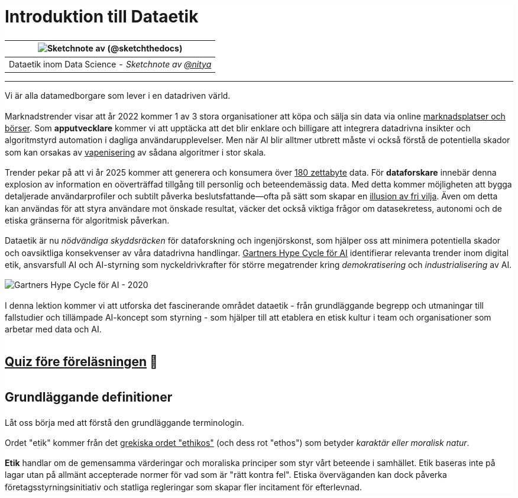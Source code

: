 
# Introduktion till Dataetik

|![ Sketchnote av [(@sketchthedocs)](https://sketchthedocs.dev) ](../../sketchnotes/02-Ethics.png)|
|:---:|
| Dataetik inom Data Science - _Sketchnote av [@nitya](https://twitter.com/nitya)_ |

---

Vi är alla datamedborgare som lever i en datadriven värld.

Marknadstrender visar att år 2022 kommer 1 av 3 stora organisationer att köpa och sälja sin data via online [marknadsplatser och börser](https://www.gartner.com/smarterwithgartner/gartner-top-10-trends-in-data-and-analytics-for-2020/). Som **apputvecklare** kommer vi att upptäcka att det blir enklare och billigare att integrera datadrivna insikter och algoritmstyrd automation i dagliga användarupplevelser. Men när AI blir alltmer utbrett måste vi också förstå de potentiella skador som kan orsakas av [vapenisering](https://www.youtube.com/watch?v=TQHs8SA1qpk) av sådana algoritmer i stor skala.

Trender pekar på att vi år 2025 kommer att generera och konsumera över [180 zettabyte](https://www.statista.com/statistics/871513/worldwide-data-created/) data. För **dataforskare** innebär denna explosion av information en oöverträffad tillgång till personlig och beteendemässig data. Med detta kommer möjligheten att bygga detaljerade användarprofiler och subtilt påverka beslutsfattande—ofta på sätt som skapar en [illusion av fri vilja](https://www.datasciencecentral.com/the-pareto-set-and-the-paradox-of-choice/). Även om detta kan användas för att styra användare mot önskade resultat, väcker det också viktiga frågor om datasekretess, autonomi och de etiska gränserna för algoritmisk påverkan.

Dataetik är nu _nödvändiga skyddsräcken_ för dataforskning och ingenjörskonst, som hjälper oss att minimera potentiella skador och oavsiktliga konsekvenser av våra datadrivna handlingar. [Gartners Hype Cycle för AI](https://www.gartner.com/smarterwithgartner/2-megatrends-dominate-the-gartner-hype-cycle-for-artificial-intelligence-2020/) identifierar relevanta trender inom digital etik, ansvarsfull AI och AI-styrning som nyckeldrivkrafter för större megatrender kring _demokratisering_ och _industrialisering_ av AI.

![Gartners Hype Cycle för AI - 2020](https://images-cdn.newscred.com/Zz1mOWJhNzlkNDA2ZTMxMWViYjRiOGFiM2IyMjQ1YmMwZQ==)

I denna lektion kommer vi att utforska det fascinerande området dataetik - från grundläggande begrepp och utmaningar till fallstudier och tillämpade AI-koncept som styrning - som hjälper till att etablera en etisk kultur i team och organisationer som arbetar med data och AI.




## [Quiz före föreläsningen](https://ff-quizzes.netlify.app/en/ds/quiz/2) 🎯

## Grundläggande definitioner

Låt oss börja med att förstå den grundläggande terminologin.

Ordet "etik" kommer från det [grekiska ordet "ethikos"](https://en.wikipedia.org/wiki/Ethics) (och dess rot "ethos") som betyder _karaktär eller moralisk natur_. 

**Etik** handlar om de gemensamma värderingar och moraliska principer som styr vårt beteende i samhället. Etik baseras inte på lagar utan på allmänt accepterade normer för vad som är "rätt kontra fel". Etiska överväganden kan dock påverka företagsstyrningsinitiativ och statliga regleringar som skapar fler incitament för efterlevnad.
